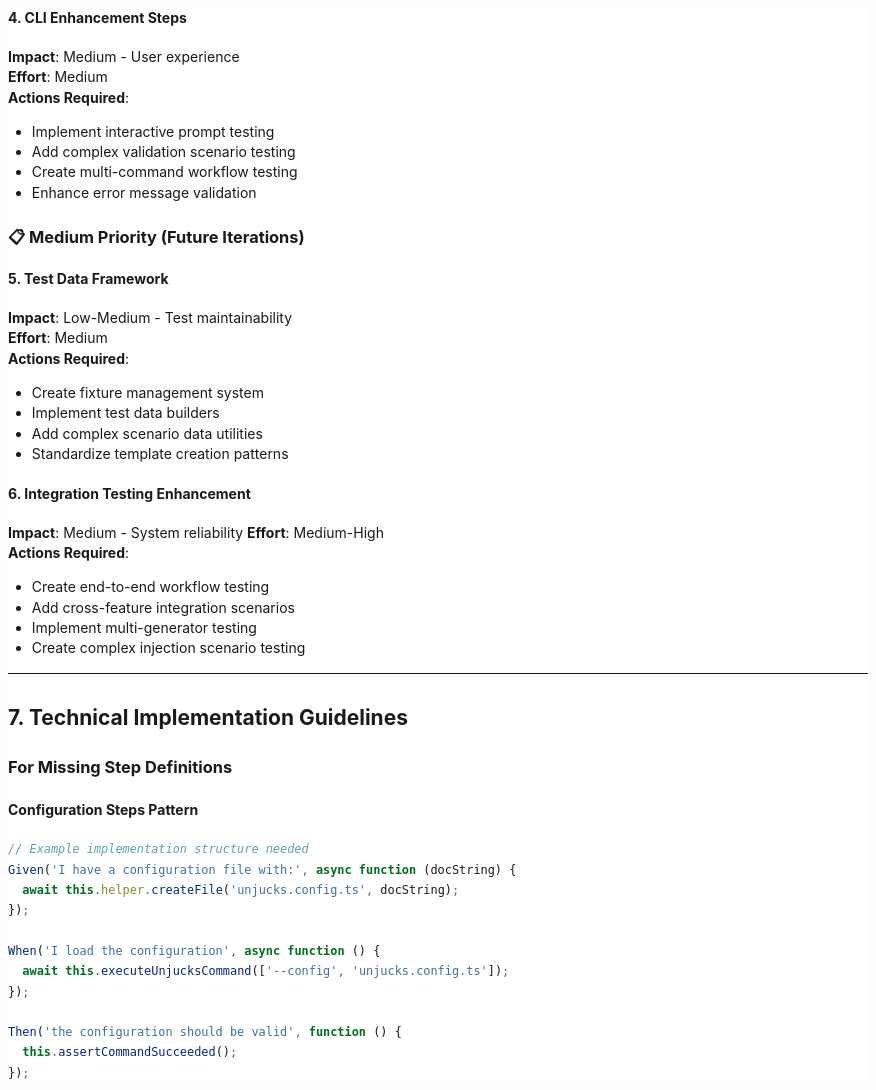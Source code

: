 #### 4. CLI Enhancement Steps
**Impact**: Medium - User experience  
**Effort**: Medium  
**Actions Required**:
- Implement interactive prompt testing
- Add complex validation scenario testing
- Create multi-command workflow testing
- Enhance error message validation

### 📋 Medium Priority (Future Iterations)

#### 5. Test Data Framework
**Impact**: Low-Medium - Test maintainability  
**Effort**: Medium  
**Actions Required**:
- Create fixture management system
- Implement test data builders
- Add complex scenario data utilities
- Standardize template creation patterns

#### 6. Integration Testing Enhancement  
**Impact**: Medium - System reliability
**Effort**: Medium-High  
**Actions Required**:
- Create end-to-end workflow testing
- Add cross-feature integration scenarios
- Implement multi-generator testing
- Create complex injection scenario testing

---

## 7. Technical Implementation Guidelines

### For Missing Step Definitions

#### Configuration Steps Pattern
```typescript
// Example implementation structure needed
Given('I have a configuration file with:', async function (docString) {
  await this.helper.createFile('unjucks.config.ts', docString);
});

When('I load the configuration', async function () {
  await this.executeUnjucksCommand(['--config', 'unjucks.config.ts']);
});

Then('the configuration should be valid', function () {
  this.assertCommandSucceeded();
});
```
